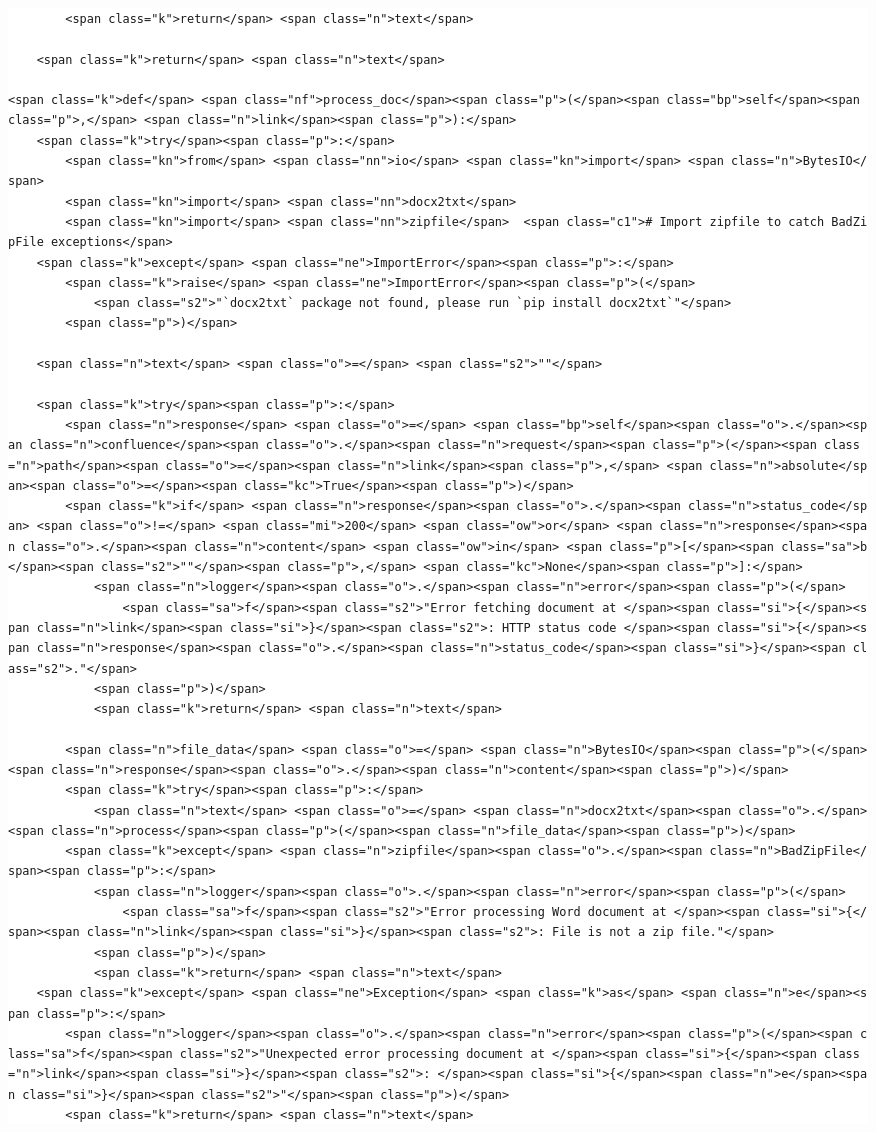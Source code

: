             <span class="k">return</span> <span class="n">text</span>

        <span class="k">return</span> <span class="n">text</span>

    <span class="k">def</span> <span class="nf">process_doc</span><span class="p">(</span><span class="bp">self</span><span class="p">,</span> <span class="n">link</span><span class="p">):</span>
        <span class="k">try</span><span class="p">:</span>
            <span class="kn">from</span> <span class="nn">io</span> <span class="kn">import</span> <span class="n">BytesIO</span>
            <span class="kn">import</span> <span class="nn">docx2txt</span>
            <span class="kn">import</span> <span class="nn">zipfile</span>  <span class="c1"># Import zipfile to catch BadZipFile exceptions</span>
        <span class="k">except</span> <span class="ne">ImportError</span><span class="p">:</span>
            <span class="k">raise</span> <span class="ne">ImportError</span><span class="p">(</span>
                <span class="s2">"`docx2txt` package not found, please run `pip install docx2txt`"</span>
            <span class="p">)</span>

        <span class="n">text</span> <span class="o">=</span> <span class="s2">""</span>

        <span class="k">try</span><span class="p">:</span>
            <span class="n">response</span> <span class="o">=</span> <span class="bp">self</span><span class="o">.</span><span class="n">confluence</span><span class="o">.</span><span class="n">request</span><span class="p">(</span><span class="n">path</span><span class="o">=</span><span class="n">link</span><span class="p">,</span> <span class="n">absolute</span><span class="o">=</span><span class="kc">True</span><span class="p">)</span>
            <span class="k">if</span> <span class="n">response</span><span class="o">.</span><span class="n">status_code</span> <span class="o">!=</span> <span class="mi">200</span> <span class="ow">or</span> <span class="n">response</span><span class="o">.</span><span class="n">content</span> <span class="ow">in</span> <span class="p">[</span><span class="sa">b</span><span class="s2">""</span><span class="p">,</span> <span class="kc">None</span><span class="p">]:</span>
                <span class="n">logger</span><span class="o">.</span><span class="n">error</span><span class="p">(</span>
                    <span class="sa">f</span><span class="s2">"Error fetching document at </span><span class="si">{</span><span class="n">link</span><span class="si">}</span><span class="s2">: HTTP status code </span><span class="si">{</span><span class="n">response</span><span class="o">.</span><span class="n">status_code</span><span class="si">}</span><span class="s2">."</span>
                <span class="p">)</span>
                <span class="k">return</span> <span class="n">text</span>

            <span class="n">file_data</span> <span class="o">=</span> <span class="n">BytesIO</span><span class="p">(</span><span class="n">response</span><span class="o">.</span><span class="n">content</span><span class="p">)</span>
            <span class="k">try</span><span class="p">:</span>
                <span class="n">text</span> <span class="o">=</span> <span class="n">docx2txt</span><span class="o">.</span><span class="n">process</span><span class="p">(</span><span class="n">file_data</span><span class="p">)</span>
            <span class="k">except</span> <span class="n">zipfile</span><span class="o">.</span><span class="n">BadZipFile</span><span class="p">:</span>
                <span class="n">logger</span><span class="o">.</span><span class="n">error</span><span class="p">(</span>
                    <span class="sa">f</span><span class="s2">"Error processing Word document at </span><span class="si">{</span><span class="n">link</span><span class="si">}</span><span class="s2">: File is not a zip file."</span>
                <span class="p">)</span>
                <span class="k">return</span> <span class="n">text</span>
        <span class="k">except</span> <span class="ne">Exception</span> <span class="k">as</span> <span class="n">e</span><span class="p">:</span>
            <span class="n">logger</span><span class="o">.</span><span class="n">error</span><span class="p">(</span><span class="sa">f</span><span class="s2">"Unexpected error processing document at </span><span class="si">{</span><span class="n">link</span><span class="si">}</span><span class="s2">: </span><span class="si">{</span><span class="n">e</span><span class="si">}</span><span class="s2">"</span><span class="p">)</span>
            <span class="k">return</span> <span class="n">text</span>
